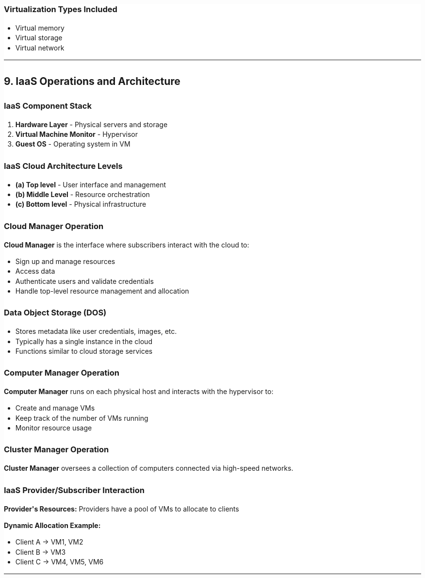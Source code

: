 ### Virtualization Types Included
- Virtual memory
- Virtual storage
- Virtual network

---

## 9. IaaS Operations and Architecture

### IaaS Component Stack

1. **Hardware Layer** - Physical servers and storage
2. **Virtual Machine Monitor** - Hypervisor
3. **Guest OS** - Operating system in VM

### IaaS Cloud Architecture Levels
- **(a) Top level** - User interface and management
- **(b) Middle Level** - Resource orchestration
- **(c) Bottom level** - Physical infrastructure

### Cloud Manager Operation
**Cloud Manager** is the interface where subscribers interact with the cloud to:
- Sign up and manage resources
- Access data
- Authenticate users and validate credentials
- Handle top-level resource management and allocation

### Data Object Storage (DOS)
- Stores metadata like user credentials, images, etc.
- Typically has a single instance in the cloud
- Functions similar to cloud storage services

### Computer Manager Operation
**Computer Manager** runs on each physical host and interacts with the hypervisor to:
- Create and manage VMs
- Keep track of the number of VMs running
- Monitor resource usage

### Cluster Manager Operation
**Cluster Manager** oversees a collection of computers connected via high-speed networks.

### IaaS Provider/Subscriber Interaction
**Provider's Resources:** Providers have a pool of VMs to allocate to clients

**Dynamic Allocation Example:**
- Client A → VM1, VM2
- Client B → VM3
- Client C → VM4, VM5, VM6

---
